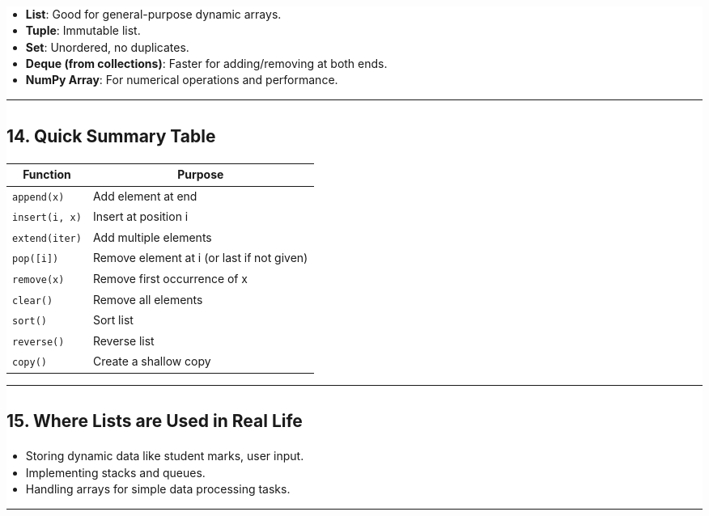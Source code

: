 * **List**: Good for general-purpose dynamic arrays.
* **Tuple**: Immutable list.
* **Set**: Unordered, no duplicates.
* **Deque (from collections)**: Faster for adding/removing at both ends.
* **NumPy Array**: For numerical operations and performance.

---

## 14. **Quick Summary Table**

| Function       | Purpose                                    |
| -------------- | ------------------------------------------ |
| `append(x)`    | Add element at end                         |
| `insert(i, x)` | Insert at position i                       |
| `extend(iter)` | Add multiple elements                      |
| `pop([i])`     | Remove element at i (or last if not given) |
| `remove(x)`    | Remove first occurrence of x               |
| `clear()`      | Remove all elements                        |
| `sort()`       | Sort list                                  |
| `reverse()`    | Reverse list                               |
| `copy()`       | Create a shallow copy                      |

---

## 15. **Where Lists are Used in Real Life**

* Storing dynamic data like student marks, user input.
* Implementing stacks and queues.
* Handling arrays for simple data processing tasks.

---